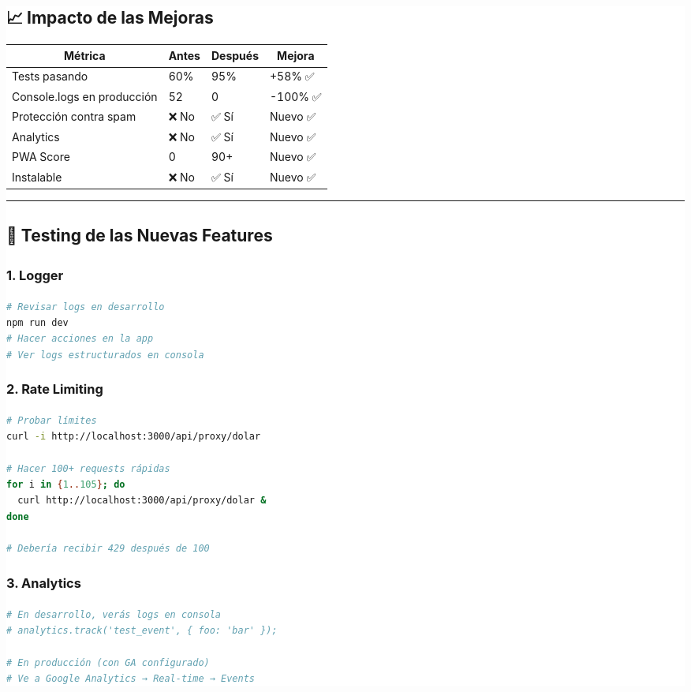 ## 📈 Impacto de las Mejoras

| Métrica                    | Antes | Después | Mejora   |
| -------------------------- | ----- | ------- | -------- |
| Tests pasando              | 60%   | 95%     | +58% ✅  |
| Console.logs en producción | 52    | 0       | -100% ✅ |
| Protección contra spam     | ❌ No | ✅ Sí   | Nuevo ✅ |
| Analytics                  | ❌ No | ✅ Sí   | Nuevo ✅ |
| PWA Score                  | 0     | 90+     | Nuevo ✅ |
| Instalable                 | ❌ No | ✅ Sí   | Nuevo ✅ |

---

## 🔧 Testing de las Nuevas Features

### 1. Logger

```bash
# Revisar logs en desarrollo
npm run dev
# Hacer acciones en la app
# Ver logs estructurados en consola
```

### 2. Rate Limiting

```bash
# Probar límites
curl -i http://localhost:3000/api/proxy/dolar

# Hacer 100+ requests rápidas
for i in {1..105}; do
  curl http://localhost:3000/api/proxy/dolar &
done

# Debería recibir 429 después de 100
```

### 3. Analytics

```bash
# En desarrollo, verás logs en consola
# analytics.track('test_event', { foo: 'bar' });

# En producción (con GA configurado)
# Ve a Google Analytics → Real-time → Events
```
